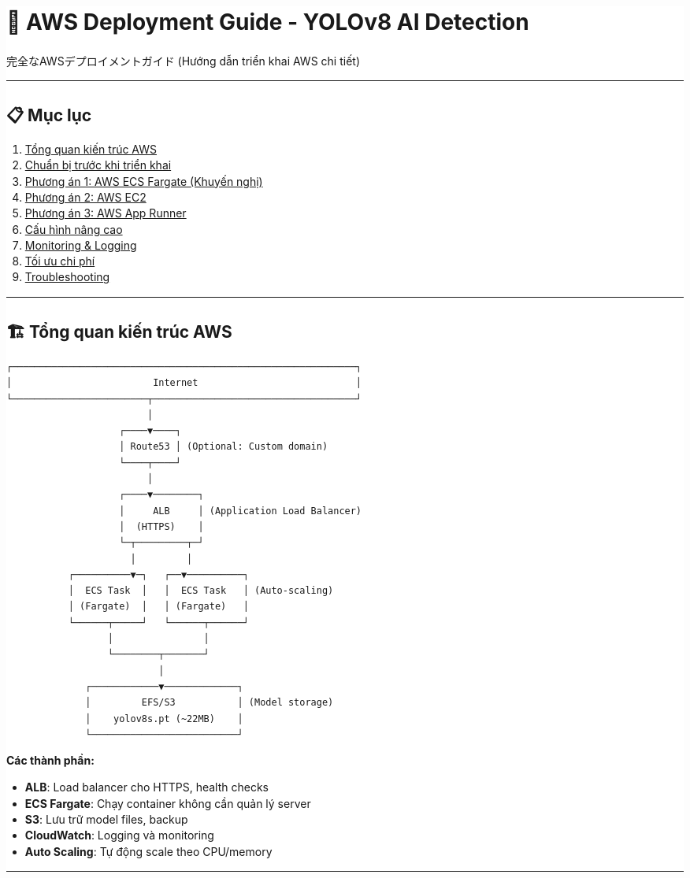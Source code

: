 # 🚀 AWS Deployment Guide - YOLOv8 AI Detection

完全なAWSデプロイメントガイド (Hướng dẫn triển khai AWS chi tiết)

---

## 📋 **Mục lục**

1. [Tổng quan kiến trúc AWS](#tổng-quan-kiến-trúc-aws)
2. [Chuẩn bị trước khi triển khai](#chuẩn-bị-trước-khi-triển-khai)
3. [Phương án 1: AWS ECS Fargate (Khuyến nghị)](#phương-án-1-aws-ecs-fargate)
4. [Phương án 2: AWS EC2](#phương-án-2-aws-ec2)
5. [Phương án 3: AWS App Runner](#phương-án-3-aws-app-runner)
6. [Cấu hình nâng cao](#cấu-hình-nâng-cao)
7. [Monitoring & Logging](#monitoring--logging)
8. [Tối ưu chi phí](#tối-ưu-chi-phí)
9. [Troubleshooting](#troubleshooting)

---

## 🏗️ **Tổng quan kiến trúc AWS**

```
┌─────────────────────────────────────────────────────────────┐
│                         Internet                            │
└────────────────────────┬────────────────────────────────────┘
                         │
                    ┌────▼────┐
                    │ Route53 │ (Optional: Custom domain)
                    └────┬────┘
                         │
                    ┌────▼────────┐
                    │     ALB     │ (Application Load Balancer)
                    │  (HTTPS)    │
                    └─┬─────────┬─┘
                      │         │
           ┌──────────▼─┐   ┌──▼──────────┐
           │  ECS Task  │   │  ECS Task   │ (Auto-scaling)
           │ (Fargate)  │   │ (Fargate)   │
           └──────┬─────┘   └──────┬──────┘
                  │                │
                  └────────┬───────┘
                           │
              ┌────────────▼─────────────┐
              │         EFS/S3           │ (Model storage)
              │    yolov8s.pt (~22MB)    │
              └──────────────────────────┘
```

**Các thành phần:**
- **ALB**: Load balancer cho HTTPS, health checks
- **ECS Fargate**: Chạy container không cần quản lý server
- **S3**: Lưu trữ model files, backup
- **CloudWatch**: Logging và monitoring
- **Auto Scaling**: Tự động scale theo CPU/memory

---